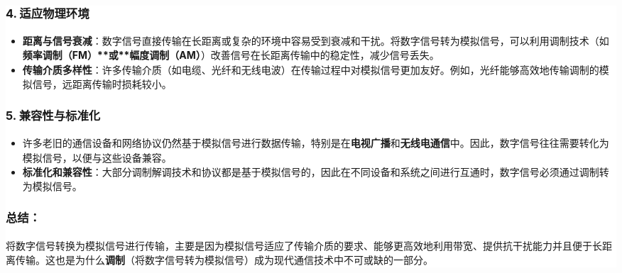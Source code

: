 ### 4. **适应物理环境**

- **距离与信号衰减**：数字信号直接传输在长距离或复杂的环境中容易受到衰减和干扰。将数字信号转为模拟信号，可以利用调制技术（如**频率调制（FM）\**或\**幅度调制（AM）**）改善信号在长距离传输中的稳定性，减少信号丢失。
- **传输介质多样性**：许多传输介质（如电缆、光纤和无线电波）在传输过程中对模拟信号更加友好。例如，光纤能够高效地传输调制的模拟信号，远距离传输时损耗较小。

### 5. **兼容性与标准化**

- 许多老旧的通信设备和网络协议仍然基于模拟信号进行数据传输，特别是在**电视广播**和**无线电通信**中。因此，数字信号往往需要转化为模拟信号，以便与这些设备兼容。
- **标准化和兼容性**：大部分调制解调技术和协议都是基于模拟信号的，因此在不同设备和系统之间进行互通时，数字信号必须通过调制转为模拟信号。

### 总结：

将数字信号转换为模拟信号进行传输，主要是因为模拟信号适应了传输介质的要求、能够更高效地利用带宽、提供抗干扰能力并且便于长距离传输。这也是为什么**调制**（将数字信号转为模拟信号）成为现代通信技术中不可或缺的一部分。